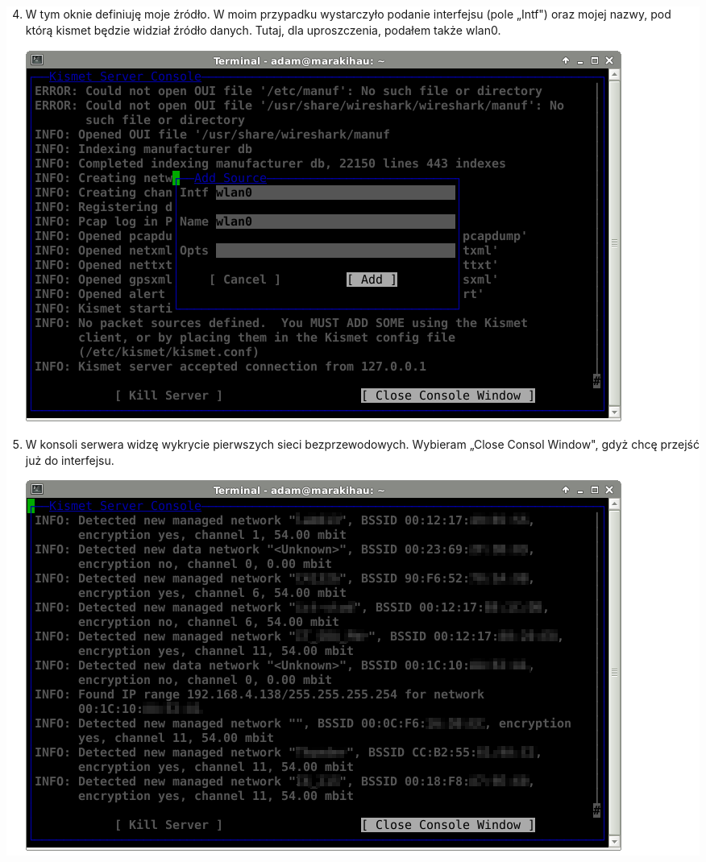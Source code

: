 
4. W tym oknie definiuję moje źródło. W moim przypadku wystarczyło podanie interfejsu (pole „Intf") oraz mojej nazwy, pod którą kismet będzie widział źródło danych. Tutaj, dla uproszczenia, podałem także wlan0.

    ![](../../../../.gitbook/assets/e7eea2d5-f1de-45e8-8ba7-1d5d59e9b31d/da736474.png)


5. W konsoli serwera widzę wykrycie pierwszych sieci bezprzewodowych. Wybieram „Close Consol Window", gdyż chcę przejść już do interfejsu.

    ![](../../../../.gitbook/assets/e7eea2d5-f1de-45e8-8ba7-1d5d59e9b31d/bfdebe61.png)
